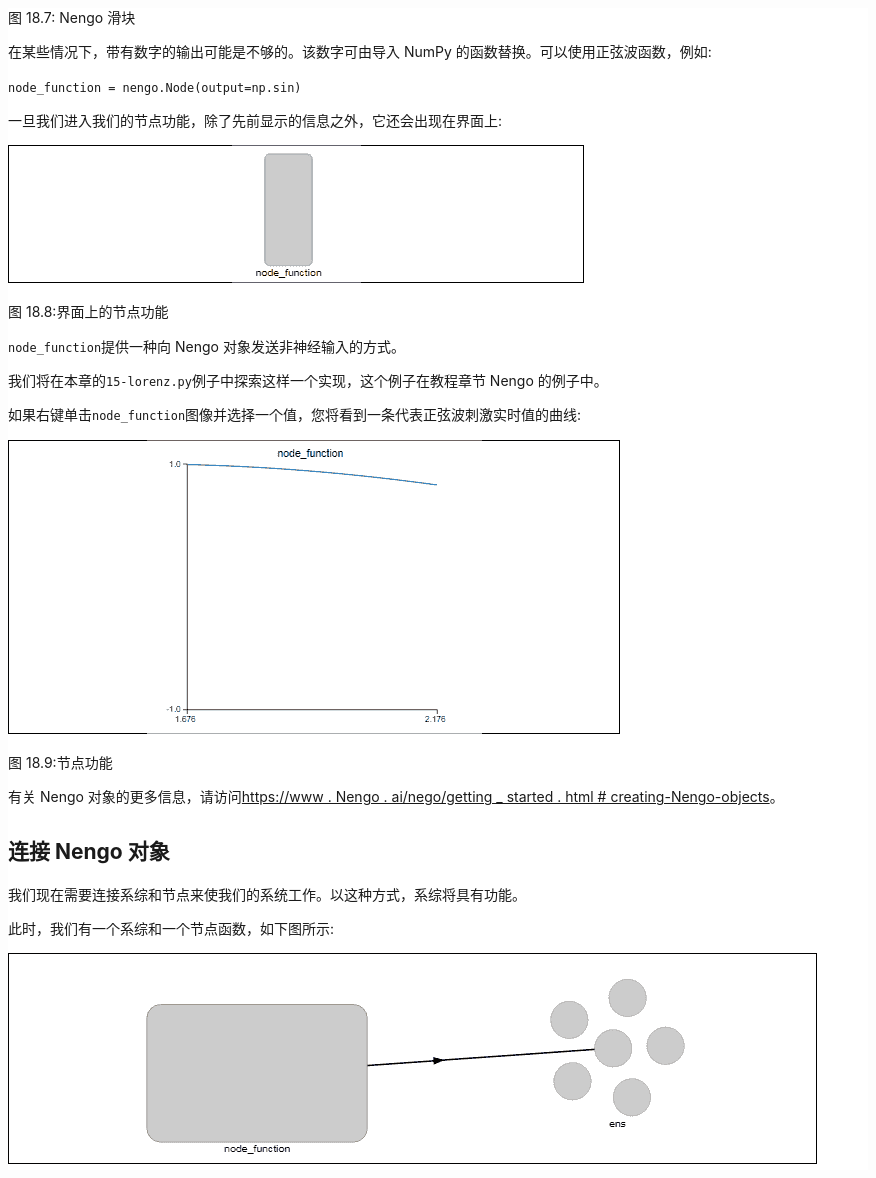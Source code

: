 图 18.7: Nengo 滑块

在某些情况下，带有数字的输出可能是不够的。该数字可由导入 NumPy 的函数替换。可以使用正弦波函数，例如:

```
node_function = nengo.Node(output=np.sin) 
```

一旦我们进入我们的节点功能，除了先前显示的信息之外，它还会出现在界面上:

![](img/B15438_18_08.png)

图 18.8:界面上的节点功能

`node_function`提供一种向 Nengo 对象发送非神经输入的方式。

我们将在本章的`15-lorenz.py`例子中探索这样一个实现，这个例子在教程章节 Nengo 的例子中。

如果右键单击`node_function`图像并选择一个值，您将看到一条代表正弦波刺激实时值的曲线:

![](img/B15438_18_09.png)

图 18.9:节点功能

有关 Nengo 对象的更多信息，请访问[https://www . Nengo . ai/nego/getting _ started . html # creating-Nengo-objects](https://www.nengo.ai/nengo/getting_started.html#creating-nengo-objects)。

## 连接 Nengo 对象

我们现在需要连接系综和节点来使我们的系统工作。以这种方式，系综将具有功能。

此时，我们有一个系综和一个节点函数，如下图所示:

![](img/B15438_18_10.png)
